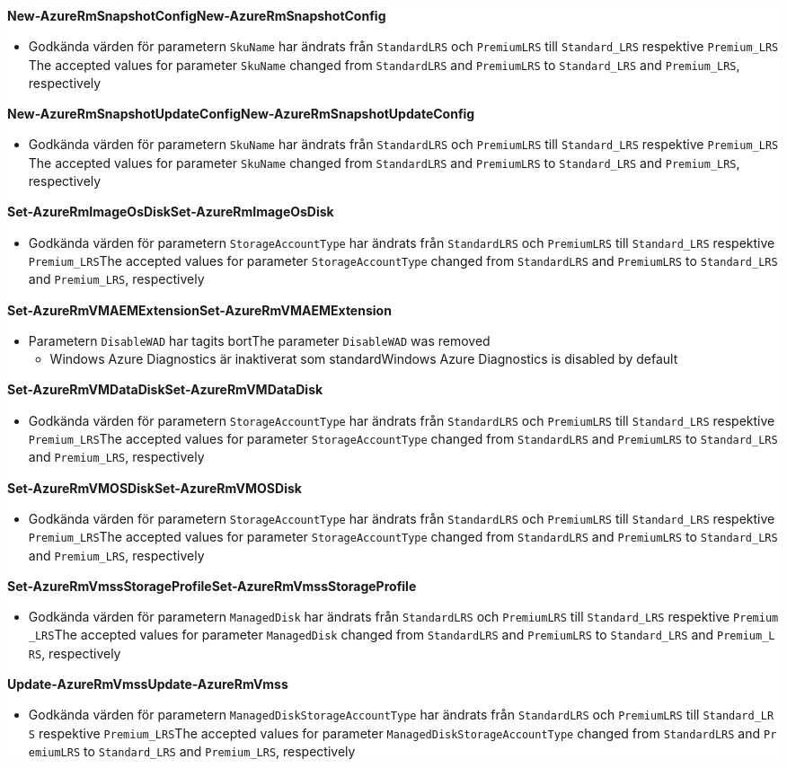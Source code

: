 <span data-ttu-id="23a3a-153">**New-AzureRmSnapshotConfig**</span><span class="sxs-lookup"><span data-stu-id="23a3a-153">**New-AzureRmSnapshotConfig**</span></span>
- <span data-ttu-id="23a3a-154">Godkända värden för parametern `SkuName` har ändrats från `StandardLRS` och `PremiumLRS` till `Standard_LRS` respektive `Premium_LRS`</span><span class="sxs-lookup"><span data-stu-id="23a3a-154">The accepted values for parameter `SkuName` changed from `StandardLRS` and `PremiumLRS` to `Standard_LRS` and `Premium_LRS`, respectively</span></span>

<span data-ttu-id="23a3a-155">**New-AzureRmSnapshotUpdateConfig**</span><span class="sxs-lookup"><span data-stu-id="23a3a-155">**New-AzureRmSnapshotUpdateConfig**</span></span>
- <span data-ttu-id="23a3a-156">Godkända värden för parametern `SkuName` har ändrats från `StandardLRS` och `PremiumLRS` till `Standard_LRS` respektive `Premium_LRS`</span><span class="sxs-lookup"><span data-stu-id="23a3a-156">The accepted values for parameter `SkuName` changed from `StandardLRS` and `PremiumLRS` to `Standard_LRS` and `Premium_LRS`, respectively</span></span>

<span data-ttu-id="23a3a-157">**Set-AzureRmImageOsDisk**</span><span class="sxs-lookup"><span data-stu-id="23a3a-157">**Set-AzureRmImageOsDisk**</span></span>
- <span data-ttu-id="23a3a-158">Godkända värden för parametern `StorageAccountType` har ändrats från `StandardLRS` och `PremiumLRS` till `Standard_LRS` respektive `Premium_LRS`</span><span class="sxs-lookup"><span data-stu-id="23a3a-158">The accepted values for parameter `StorageAccountType` changed from `StandardLRS` and `PremiumLRS` to `Standard_LRS` and `Premium_LRS`, respectively</span></span>

<span data-ttu-id="23a3a-159">**Set-AzureRmVMAEMExtension**</span><span class="sxs-lookup"><span data-stu-id="23a3a-159">**Set-AzureRmVMAEMExtension**</span></span>
- <span data-ttu-id="23a3a-160">Parametern `DisableWAD` har tagits bort</span><span class="sxs-lookup"><span data-stu-id="23a3a-160">The parameter `DisableWAD` was removed</span></span>
    -  <span data-ttu-id="23a3a-161">Windows Azure Diagnostics är inaktiverat som standard</span><span class="sxs-lookup"><span data-stu-id="23a3a-161">Windows Azure Diagnostics is disabled by default</span></span>

<span data-ttu-id="23a3a-162">**Set-AzureRmVMDataDisk**</span><span class="sxs-lookup"><span data-stu-id="23a3a-162">**Set-AzureRmVMDataDisk**</span></span>
- <span data-ttu-id="23a3a-163">Godkända värden för parametern `StorageAccountType` har ändrats från `StandardLRS` och `PremiumLRS` till `Standard_LRS` respektive `Premium_LRS`</span><span class="sxs-lookup"><span data-stu-id="23a3a-163">The accepted values for parameter `StorageAccountType` changed from `StandardLRS` and `PremiumLRS` to `Standard_LRS` and `Premium_LRS`, respectively</span></span>

<span data-ttu-id="23a3a-164">**Set-AzureRmVMOSDisk**</span><span class="sxs-lookup"><span data-stu-id="23a3a-164">**Set-AzureRmVMOSDisk**</span></span>
- <span data-ttu-id="23a3a-165">Godkända värden för parametern `StorageAccountType` har ändrats från `StandardLRS` och `PremiumLRS` till `Standard_LRS` respektive `Premium_LRS`</span><span class="sxs-lookup"><span data-stu-id="23a3a-165">The accepted values for parameter `StorageAccountType` changed from `StandardLRS` and `PremiumLRS` to `Standard_LRS` and `Premium_LRS`, respectively</span></span>

<span data-ttu-id="23a3a-166">**Set-AzureRmVmssStorageProfile**</span><span class="sxs-lookup"><span data-stu-id="23a3a-166">**Set-AzureRmVmssStorageProfile**</span></span>
- <span data-ttu-id="23a3a-167">Godkända värden för parametern `ManagedDisk` har ändrats från `StandardLRS` och `PremiumLRS` till `Standard_LRS` respektive `Premium_LRS`</span><span class="sxs-lookup"><span data-stu-id="23a3a-167">The accepted values for parameter `ManagedDisk` changed from `StandardLRS` and `PremiumLRS` to `Standard_LRS` and `Premium_LRS`, respectively</span></span>

<span data-ttu-id="23a3a-168">**Update-AzureRmVmss**</span><span class="sxs-lookup"><span data-stu-id="23a3a-168">**Update-AzureRmVmss**</span></span>
- <span data-ttu-id="23a3a-169">Godkända värden för parametern `ManagedDiskStorageAccountType` har ändrats från `StandardLRS` och `PremiumLRS` till `Standard_LRS` respektive `Premium_LRS`</span><span class="sxs-lookup"><span data-stu-id="23a3a-169">The accepted values for parameter `ManagedDiskStorageAccountType` changed from `StandardLRS` and `PremiumLRS` to `Standard_LRS` and `Premium_LRS`, respectively</span></span>
